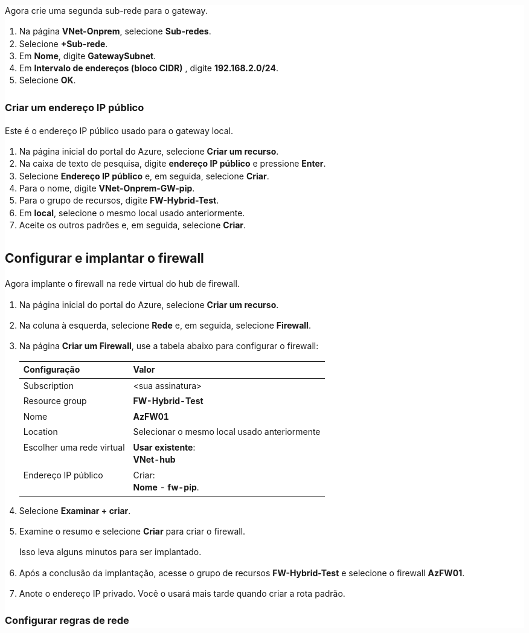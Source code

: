 Agora crie uma segunda sub-rede para o gateway.

1. Na página **VNet-Onprem**, selecione **Sub-redes**.
2. Selecione **+Sub-rede**.
3. Em **Nome**, digite **GatewaySubnet**.
4. Em **Intervalo de endereços (bloco CIDR)** , digite **192.168.2.0/24**.
5. Selecione **OK**.

### <a name="create-a-public-ip-address"></a>Criar um endereço IP público

Este é o endereço IP público usado para o gateway local.

1. Na página inicial do portal do Azure, selecione **Criar um recurso**.
2. Na caixa de texto de pesquisa, digite **endereço IP público** e pressione **Enter**.
3. Selecione **Endereço IP público** e, em seguida, selecione **Criar**.
4. Para o nome, digite **VNet-Onprem-GW-pip**.
5. Para o grupo de recursos, digite **FW-Hybrid-Test**.
6. Em **local**, selecione o mesmo local usado anteriormente.
7. Aceite os outros padrões e, em seguida, selecione **Criar**.

## <a name="configure-and-deploy-the-firewall"></a>Configurar e implantar o firewall

Agora implante o firewall na rede virtual do hub de firewall.

1. Na página inicial do portal do Azure, selecione **Criar um recurso**.
2. Na coluna à esquerda, selecione **Rede** e, em seguida, selecione **Firewall**.
4. Na página **Criar um Firewall**, use a tabela abaixo para configurar o firewall:

   |Configuração  |Valor  |
   |---------|---------|
   |Subscription     |\<sua assinatura\>|
   |Resource group     |**FW-Hybrid-Test** |
   |Nome     |**AzFW01**|
   |Location     |Selecionar o mesmo local usado anteriormente|
   |Escolher uma rede virtual     |**Usar existente**:<br> **VNet-hub**|
   |Endereço IP público     |Criar: <br>**Nome** - **fw-pip**. |

5. Selecione **Examinar + criar**.
6. Examine o resumo e selecione **Criar** para criar o firewall.

   Isso leva alguns minutos para ser implantado.
7. Após a conclusão da implantação, acesse o grupo de recursos **FW-Hybrid-Test** e selecione o firewall **AzFW01**.
8. Anote o endereço IP privado. Você o usará mais tarde quando criar a rota padrão.

### <a name="configure-network-rules"></a>Configurar regras de rede
